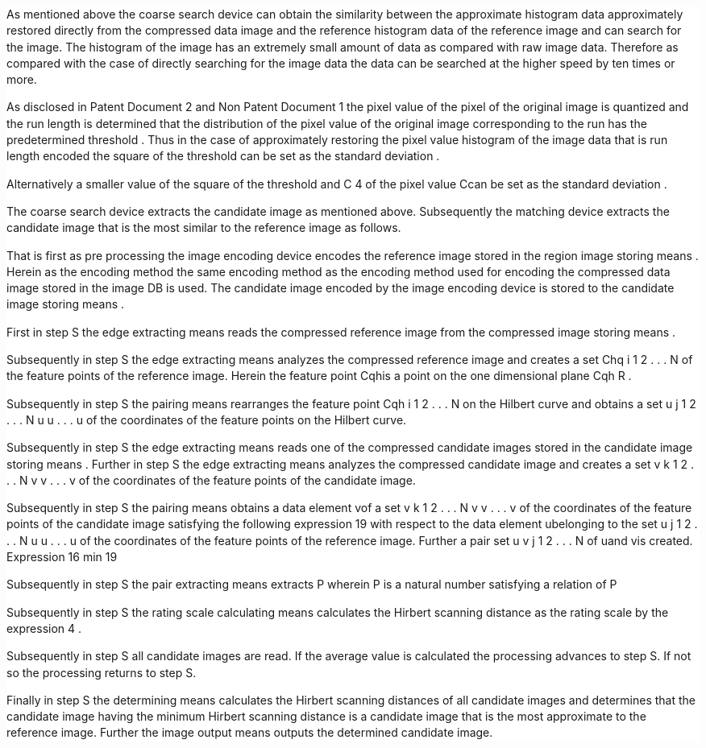 As mentioned above the coarse search device can obtain the similarity between the approximate histogram data approximately restored directly from the compressed data image and the reference histogram data of the reference image and can search for the image. The histogram of the image has an extremely small amount of data as compared with raw image data. Therefore as compared with the case of directly searching for the image data the data can be searched at the higher speed by ten times or more.

As disclosed in Patent Document 2 and Non Patent Document 1 the pixel value of the pixel of the original image is quantized and the run length is determined that the distribution of the pixel value of the original image corresponding to the run has the predetermined threshold . Thus in the case of approximately restoring the pixel value histogram of the image data that is run length encoded the square of the threshold can be set as the standard deviation .

Alternatively a smaller value of the square of the threshold and C 4 of the pixel value Ccan be set as the standard deviation .

The coarse search device extracts the candidate image as mentioned above. Subsequently the matching device extracts the candidate image that is the most similar to the reference image as follows.

That is first as pre processing the image encoding device encodes the reference image stored in the region image storing means . Herein as the encoding method the same encoding method as the encoding method used for encoding the compressed data image stored in the image DB is used. The candidate image encoded by the image encoding device is stored to the candidate image storing means .

First in step S the edge extracting means reads the compressed reference image from the compressed image storing means .

Subsequently in step S the edge extracting means analyzes the compressed reference image and creates a set Chq i 1 2 . . . N of the feature points of the reference image. Herein the feature point Cqhis a point on the one dimensional plane Cqh R .

Subsequently in step S the pairing means rearranges the feature point Cqh i 1 2 . . . N on the Hilbert curve and obtains a set u j 1 2 . . . N u u . . . u of the coordinates of the feature points on the Hilbert curve.

Subsequently in step S the edge extracting means reads one of the compressed candidate images stored in the candidate image storing means . Further in step S the edge extracting means analyzes the compressed candidate image and creates a set v k 1 2 . . . N v v . . . v of the coordinates of the feature points of the candidate image.

Subsequently in step S the pairing means obtains a data element vof a set v k 1 2 . . . N v v . . . v of the coordinates of the feature points of the candidate image satisfying the following expression 19 with respect to the data element ubelonging to the set u j 1 2 . . . N u u . . . u of the coordinates of the feature points of the reference image. Further a pair set u v j 1 2 . . . N of uand vis created. Expression 16 min 19 

Subsequently in step S the pair extracting means extracts P wherein P is a natural number satisfying a relation of P

Subsequently in step S the rating scale calculating means calculates the Hirbert scanning distance as the rating scale by the expression 4 .

Subsequently in step S all candidate images are read. If the average value is calculated the processing advances to step S. If not so the processing returns to step S.

Finally in step S the determining means calculates the Hirbert scanning distances of all candidate images and determines that the candidate image having the minimum Hirbert scanning distance is a candidate image that is the most approximate to the reference image. Further the image output means outputs the determined candidate image.
